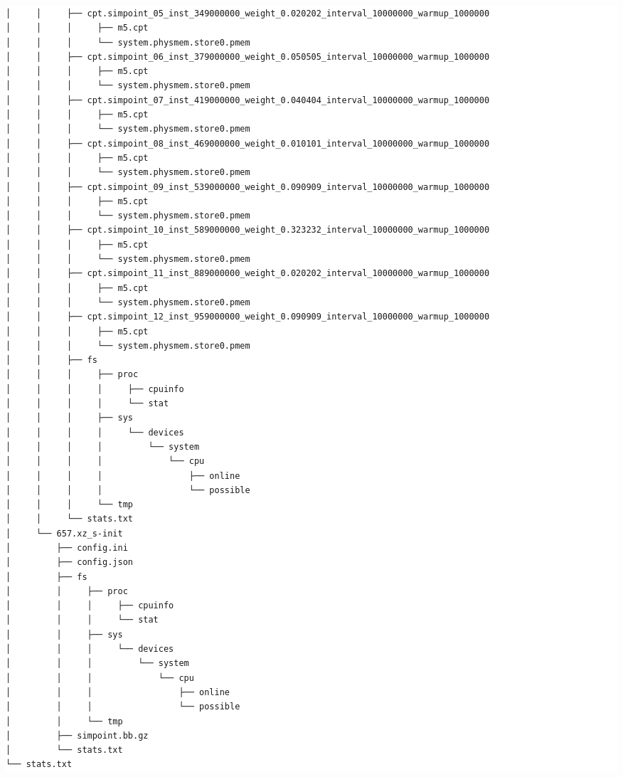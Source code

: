 ```bash
│     │     ├── cpt.simpoint_05_inst_349000000_weight_0.020202_interval_10000000_warmup_1000000
│     │     │     ├── m5.cpt
│     │     │     └── system.physmem.store0.pmem
│     │     ├── cpt.simpoint_06_inst_379000000_weight_0.050505_interval_10000000_warmup_1000000
│     │     │     ├── m5.cpt
│     │     │     └── system.physmem.store0.pmem
│     │     ├── cpt.simpoint_07_inst_419000000_weight_0.040404_interval_10000000_warmup_1000000
│     │     │     ├── m5.cpt
│     │     │     └── system.physmem.store0.pmem
│     │     ├── cpt.simpoint_08_inst_469000000_weight_0.010101_interval_10000000_warmup_1000000
│     │     │     ├── m5.cpt
│     │     │     └── system.physmem.store0.pmem
│     │     ├── cpt.simpoint_09_inst_539000000_weight_0.090909_interval_10000000_warmup_1000000
│     │     │     ├── m5.cpt
│     │     │     └── system.physmem.store0.pmem
│     │     ├── cpt.simpoint_10_inst_589000000_weight_0.323232_interval_10000000_warmup_1000000
│     │     │     ├── m5.cpt
│     │     │     └── system.physmem.store0.pmem
│     │     ├── cpt.simpoint_11_inst_889000000_weight_0.020202_interval_10000000_warmup_1000000
│     │     │     ├── m5.cpt
│     │     │     └── system.physmem.store0.pmem
│     │     ├── cpt.simpoint_12_inst_959000000_weight_0.090909_interval_10000000_warmup_1000000
│     │     │     ├── m5.cpt
│     │     │     └── system.physmem.store0.pmem
│     │     ├── fs
│     │     │     ├── proc
│     │     │     │     ├── cpuinfo
│     │     │     │     └── stat
│     │     │     ├── sys
│     │     │     │     └── devices
│     │     │     │         └── system
│     │     │     │             └── cpu
│     │     │     │                 ├── online
│     │     │     │                 └── possible
│     │     │     └── tmp
│     │     └── stats.txt
│     └── 657.xz_s-init
│         ├── config.ini
│         ├── config.json
│         ├── fs
│         │     ├── proc
│         │     │     ├── cpuinfo
│         │     │     └── stat
│         │     ├── sys
│         │     │     └── devices
│         │     │         └── system
│         │     │             └── cpu
│         │     │                 ├── online
│         │     │                 └── possible
│         │     └── tmp
│         ├── simpoint.bb.gz
│         └── stats.txt
└── stats.txt
```


